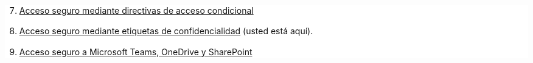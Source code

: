 7. [Acceso seguro mediante directivas de acceso condicional](7-secure-access-conditional-access.md)

8. [Acceso seguro mediante etiquetas de confidencialidad](8-secure-access-sensitivity-labels.md) (usted está aquí).

9. [Acceso seguro a Microsoft Teams, OneDrive y SharePoint](9-secure-access-teams-sharepoint.md)
